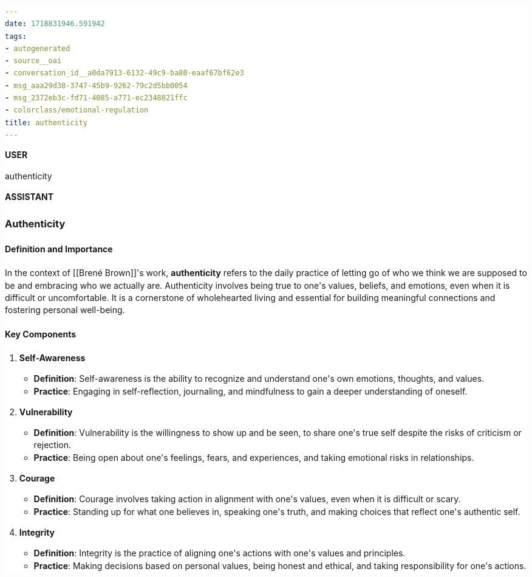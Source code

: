 ```yaml
---
date: 1718831946.591942
tags:
- autogenerated
- source__oai
- conversation_id__a0da7913-6132-49c9-ba80-eaaf67bf62e3
- msg_aaa29d38-3747-45b9-9262-79c2d5bb0054
- msg_2372eb3c-fd71-4085-a771-ec2348821ffc
- colorclass/emotional-regulation
title: authenticity
---
```


**USER**

authenticity


**ASSISTANT**

### Authenticity

#### Definition and Importance
In the context of [[Brené Brown]]'s work, **authenticity** refers to the daily practice of letting go of who we think we are supposed to be and embracing who we actually are. Authenticity involves being true to one's values, beliefs, and emotions, even when it is difficult or uncomfortable. It is a cornerstone of wholehearted living and essential for building meaningful connections and fostering personal well-being.

#### Key Components

1. **Self-Awareness**
    - **Definition**: Self-awareness is the ability to recognize and understand one's own emotions, thoughts, and values.
    - **Practice**: Engaging in self-reflection, journaling, and mindfulness to gain a deeper understanding of oneself.

2. **Vulnerability**
    - **Definition**: Vulnerability is the willingness to show up and be seen, to share one's true self despite the risks of criticism or rejection.
    - **Practice**: Being open about one's feelings, fears, and experiences, and taking emotional risks in relationships.

3. **Courage**
    - **Definition**: Courage involves taking action in alignment with one's values, even when it is difficult or scary.
    - **Practice**: Standing up for what one believes in, speaking one's truth, and making choices that reflect one's authentic self.

4. **Integrity**
    - **Definition**: Integrity is the practice of aligning one's actions with one's values and principles.
    - **Practice**: Making decisions based on personal values, being honest and ethical, and taking responsibility for one's actions.
